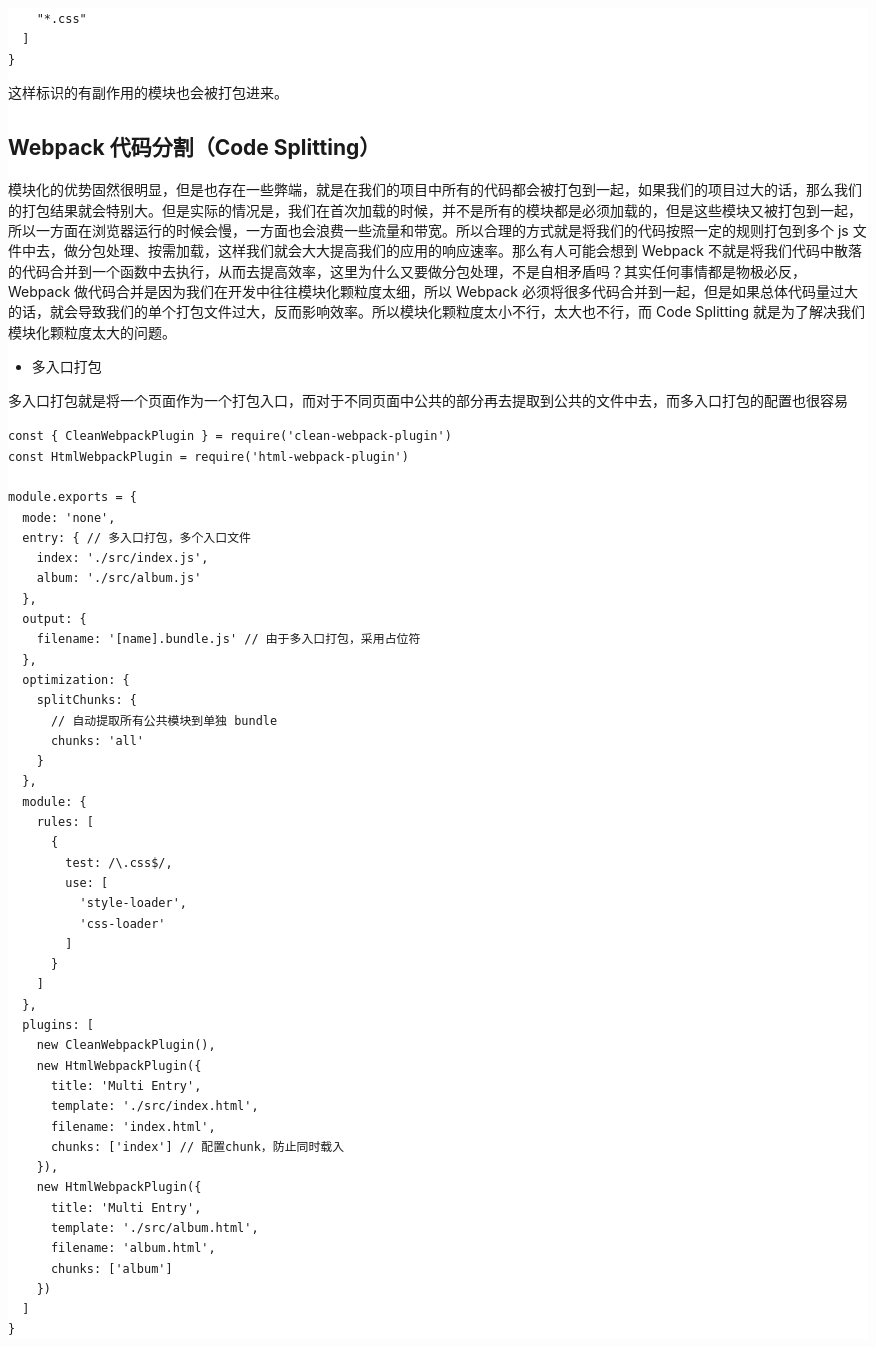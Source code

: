 ```
    "*.css"
  ]
}
```
这样标识的有副作用的模块也会被打包进来。

## Webpack 代码分割（Code Splitting）

模块化的优势固然很明显，但是也存在一些弊端，就是在我们的项目中所有的代码都会被打包到一起，如果我们的项目过大的话，那么我们的打包结果就会特别大。但是实际的情况是，我们在首次加载的时候，并不是所有的模块都是必须加载的，但是这些模块又被打包到一起，所以一方面在浏览器运行的时候会慢，一方面也会浪费一些流量和带宽。所以合理的方式就是将我们的代码按照一定的规则打包到多个 js 文件中去，做分包处理、按需加载，这样我们就会大大提高我们的应用的响应速率。那么有人可能会想到 Webpack 不就是将我们代码中散落的代码合并到一个函数中去执行，从而去提高效率，这里为什么又要做分包处理，不是自相矛盾吗？其实任何事情都是物极必反，Webpack 做代码合并是因为我们在开发中往往模块化颗粒度太细，所以 Webpack 必须将很多代码合并到一起，但是如果总体代码量过大的话，就会导致我们的单个打包文件过大，反而影响效率。所以模块化颗粒度太小不行，太大也不行，而 Code Splitting 就是为了解决我们模块化颗粒度太大的问题。

- 多入口打包

多入口打包就是将一个页面作为一个打包入口，而对于不同页面中公共的部分再去提取到公共的文件中去，而多入口打包的配置也很容易
```
const { CleanWebpackPlugin } = require('clean-webpack-plugin')
const HtmlWebpackPlugin = require('html-webpack-plugin')

module.exports = {
  mode: 'none',
  entry: { // 多入口打包，多个入口文件
    index: './src/index.js',
    album: './src/album.js'
  },
  output: {
    filename: '[name].bundle.js' // 由于多入口打包，采用占位符
  },
  optimization: {
    splitChunks: {
      // 自动提取所有公共模块到单独 bundle
      chunks: 'all'
    }
  },
  module: {
    rules: [
      {
        test: /\.css$/,
        use: [
          'style-loader',
          'css-loader'
        ]
      }
    ]
  },
  plugins: [
    new CleanWebpackPlugin(),
    new HtmlWebpackPlugin({
      title: 'Multi Entry',
      template: './src/index.html',
      filename: 'index.html',
      chunks: ['index'] // 配置chunk，防止同时载入
    }),
    new HtmlWebpackPlugin({
      title: 'Multi Entry',
      template: './src/album.html',
      filename: 'album.html',
      chunks: ['album']
    })
  ]
}
```